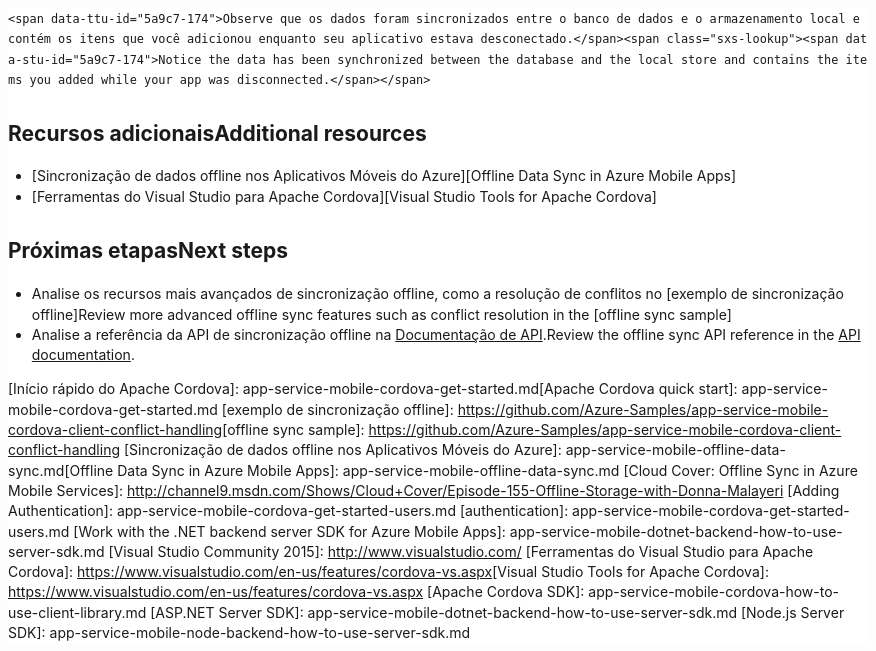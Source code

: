     <span data-ttu-id="5a9c7-174">Observe que os dados foram sincronizados entre o banco de dados e o armazenamento local e contém os itens que você adicionou enquanto seu aplicativo estava desconectado.</span><span class="sxs-lookup"><span data-stu-id="5a9c7-174">Notice the data has been synchronized between the database and the local store and contains the items you added while your app was disconnected.</span></span>

## <a name="additional-resources"></a><span data-ttu-id="5a9c7-175">Recursos adicionais</span><span class="sxs-lookup"><span data-stu-id="5a9c7-175">Additional resources</span></span>
* <span data-ttu-id="5a9c7-176">[Sincronização de dados offline nos Aplicativos Móveis do Azure]</span><span class="sxs-lookup"><span data-stu-id="5a9c7-176">[Offline Data Sync in Azure Mobile Apps]</span></span>
* <span data-ttu-id="5a9c7-177">[Ferramentas do Visual Studio para Apache Cordova]</span><span class="sxs-lookup"><span data-stu-id="5a9c7-177">[Visual Studio Tools for Apache Cordova]</span></span>

## <a name="next-steps"></a><span data-ttu-id="5a9c7-178">Próximas etapas</span><span class="sxs-lookup"><span data-stu-id="5a9c7-178">Next steps</span></span>
* <span data-ttu-id="5a9c7-179">Analise os recursos mais avançados de sincronização offline, como a resolução de conflitos no [exemplo de sincronização offline]</span><span class="sxs-lookup"><span data-stu-id="5a9c7-179">Review more advanced offline sync features such as conflict resolution in the [offline sync sample]</span></span>
* <span data-ttu-id="5a9c7-180">Analise a referência da API de sincronização offline na [Documentação de API](https://azure.github.io/azure-mobile-apps-js-client).</span><span class="sxs-lookup"><span data-stu-id="5a9c7-180">Review the offline sync API reference in the [API documentation](https://azure.github.io/azure-mobile-apps-js-client).</span></span>






<span data-ttu-id="5a9c7-181">[Início rápido do Apache Cordova]: app-service-mobile-cordova-get-started.md</span><span class="sxs-lookup"><span data-stu-id="5a9c7-181">[Apache Cordova quick start]: app-service-mobile-cordova-get-started.md</span></span>
<span data-ttu-id="5a9c7-182">[exemplo de sincronização offline]: https://github.com/Azure-Samples/app-service-mobile-cordova-client-conflict-handling</span><span class="sxs-lookup"><span data-stu-id="5a9c7-182">[offline sync sample]: https://github.com/Azure-Samples/app-service-mobile-cordova-client-conflict-handling</span></span>
<span data-ttu-id="5a9c7-183">[Sincronização de dados offline nos Aplicativos Móveis do Azure]: app-service-mobile-offline-data-sync.md</span><span class="sxs-lookup"><span data-stu-id="5a9c7-183">[Offline Data Sync in Azure Mobile Apps]: app-service-mobile-offline-data-sync.md</span></span>
[Cloud Cover: Offline Sync in Azure Mobile Services]: http://channel9.msdn.com/Shows/Cloud+Cover/Episode-155-Offline-Storage-with-Donna-Malayeri
[Adding Authentication]: app-service-mobile-cordova-get-started-users.md
[authentication]: app-service-mobile-cordova-get-started-users.md
[Work with the .NET backend server SDK for Azure Mobile Apps]: app-service-mobile-dotnet-backend-how-to-use-server-sdk.md
[Visual Studio Community 2015]: http://www.visualstudio.com/
<span data-ttu-id="5a9c7-184">[Ferramentas do Visual Studio para Apache Cordova]: https://www.visualstudio.com/en-us/features/cordova-vs.aspx</span><span class="sxs-lookup"><span data-stu-id="5a9c7-184">[Visual Studio Tools for Apache Cordova]: https://www.visualstudio.com/en-us/features/cordova-vs.aspx</span></span>
[Apache Cordova SDK]: app-service-mobile-cordova-how-to-use-client-library.md
[ASP.NET Server SDK]: app-service-mobile-dotnet-backend-how-to-use-server-sdk.md
[Node.js Server SDK]: app-service-mobile-node-backend-how-to-use-server-sdk.md
